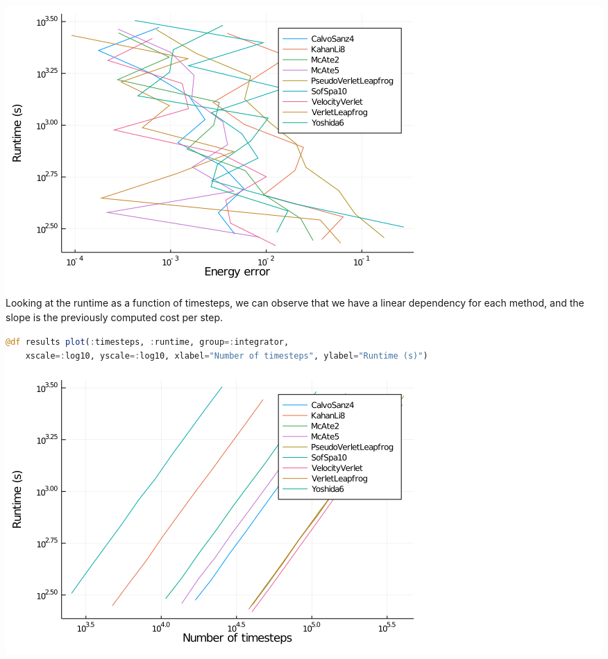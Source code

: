 ![](figures/liquid_argon_6_1.png)


Looking at the runtime as a function of timesteps, we can observe that we have
a linear dependency for each method, and the slope is the previously computed
cost per step.
````julia
@df results plot(:timesteps, :runtime, group=:integrator,
    xscale=:log10, yscale=:log10, xlabel="Number of timesteps", ylabel="Runtime (s)")
````


![](figures/liquid_argon_7_1.png)
